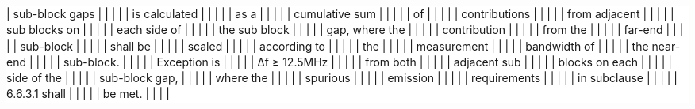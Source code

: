 | sub-block gaps |                |                |                |
| is calculated  |                |                |                |
| as a           |                |                |                |
| cumulative sum |                |                |                |
| of             |                |                |                |
| contributions  |                |                |                |
| from adjacent  |                |                |                |
| sub blocks on  |                |                |                |
| each side of   |                |                |                |
| the sub block  |                |                |                |
| gap, where the |                |                |                |
| contribution   |                |                |                |
| from the       |                |                |                |
| far-end        |                |                |                |
| sub-block      |                |                |                |
| shall be       |                |                |                |
| scaled         |                |                |                |
| according to   |                |                |                |
| the            |                |                |                |
| measurement    |                |                |                |
| bandwidth of   |                |                |                |
| the near-end   |                |                |                |
| sub-block.     |                |                |                |
| Exception is   |                |                |                |
| ∆f ≥ 12.5MHz   |                |                |                |
| from both      |                |                |                |
| adjacent sub   |                |                |                |
| blocks on each |                |                |                |
| side of the    |                |                |                |
| sub-block gap, |                |                |                |
| where the      |                |                |                |
| spurious       |                |                |                |
| emission       |                |                |                |
| requirements   |                |                |                |
| in subclause   |                |                |                |
| 6.6.3.1 shall  |                |                |                |
| be met.        |                |                |                |